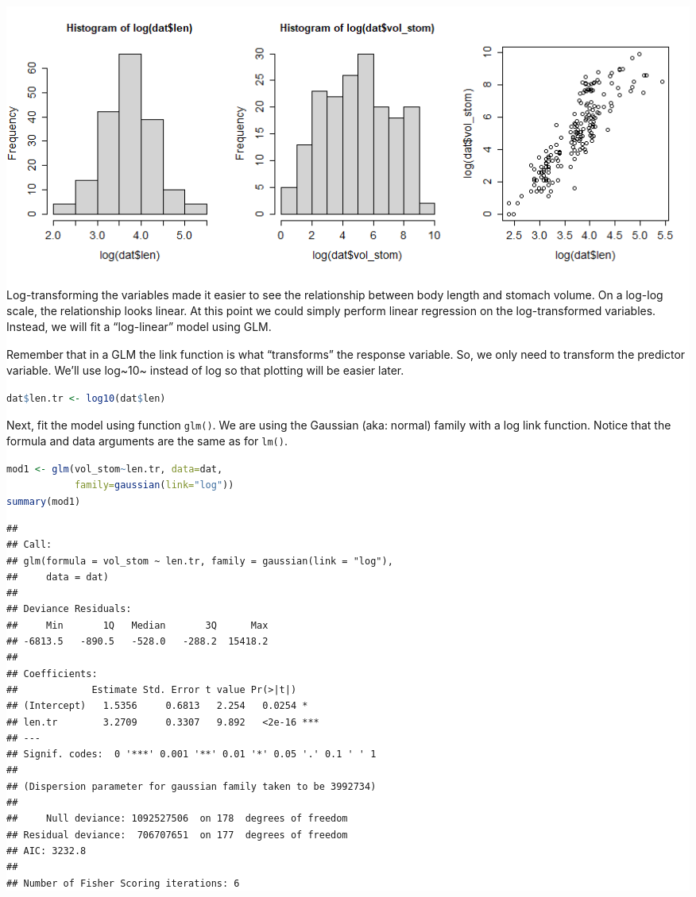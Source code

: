 ![](05-glm-03-loglinear_models_files/figure-html/unnamed-chunk-14-1.png)

Log-transforming the variables made it easier to see the relationship between body length and stomach volume. On a log-log scale, the relationship looks linear. At this point we could simply perform linear regression on the log-transformed variables. Instead, we will fit a “log-linear” model using GLM.

Remember that in a GLM the link function is what “transforms” the response variable. So, we only need to transform the predictor variable. We’ll use log~10~ instead of log so that plotting will be easier later.


```r
dat$len.tr <- log10(dat$len)
```

Next, fit the model using function `glm()`. We are using the Gaussian (aka: normal) family with a log link function. Notice that the formula and data arguments are the same as for `lm()`.


```r
mod1 <- glm(vol_stom~len.tr, data=dat,
            family=gaussian(link="log"))
summary(mod1)
```

```
## 
## Call:
## glm(formula = vol_stom ~ len.tr, family = gaussian(link = "log"), 
##     data = dat)
## 
## Deviance Residuals: 
##     Min       1Q   Median       3Q      Max  
## -6813.5   -890.5   -528.0   -288.2  15418.2  
## 
## Coefficients:
##             Estimate Std. Error t value Pr(>|t|)    
## (Intercept)   1.5356     0.6813   2.254   0.0254 *  
## len.tr        3.2709     0.3307   9.892   <2e-16 ***
## ---
## Signif. codes:  0 '***' 0.001 '**' 0.01 '*' 0.05 '.' 0.1 ' ' 1
## 
## (Dispersion parameter for gaussian family taken to be 3992734)
## 
##     Null deviance: 1092527506  on 178  degrees of freedom
## Residual deviance:  706707651  on 177  degrees of freedom
## AIC: 3232.8
## 
## Number of Fisher Scoring iterations: 6
```